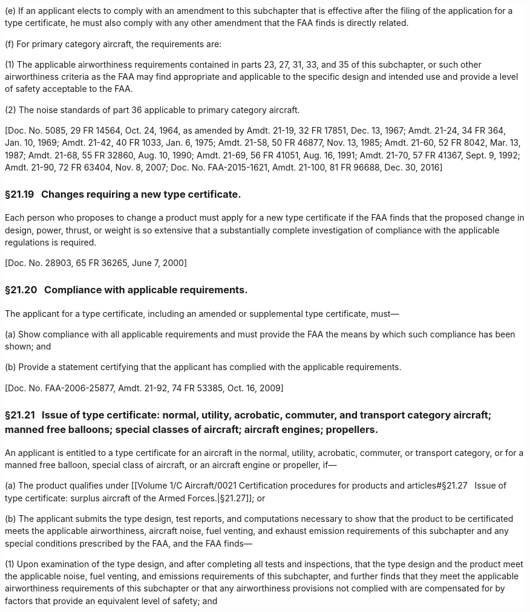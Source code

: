 \(e\) If an applicant elects to comply with an amendment to this subchapter that is effective after the filing of the application for a type certificate, he must also comply with any other amendment that the FAA finds is directly related.

\(f\) For primary category aircraft, the requirements are:

\(1\) The applicable airworthiness requirements contained in parts 23, 27, 31, 33, and 35 of this subchapter, or such other airworthiness criteria as the FAA may find appropriate and applicable to the specific design and intended use and provide a level of safety acceptable to the FAA.

\(2\) The noise standards of part 36 applicable to primary category aircraft.

\[Doc. No. 5085, 29 FR 14564, Oct. 24, 1964, as amended by Amdt. 21-19, 32 FR 17851, Dec. 13, 1967; Amdt. 21-24, 34 FR 364, Jan. 10, 1969; Amdt. 21-42, 40 FR 1033, Jan. 6, 1975; Amdt. 21-58, 50 FR 46877, Nov. 13, 1985; Amdt. 21-60, 52 FR 8042, Mar. 13, 1987; Amdt. 21-68, 55 FR 32860, Aug. 10, 1990; Amdt. 21-69, 56 FR 41051, Aug. 16, 1991; Amdt. 21-70, 57 FR 41367, Sept. 9, 1992; Amdt. 21-90, 72 FR 63404, Nov. 8, 2007; Doc. No. FAA-2015-1621, Amdt. 21-100, 81 FR 96688, Dec. 30, 2016\]

### §21.19   Changes requiring a new type certificate.

Each person who proposes to change a product must apply for a new type certificate if the FAA finds that the proposed change in design, power, thrust, or weight is so extensive that a substantially complete investigation of compliance with the applicable regulations is required.

\[Doc. No. 28903, 65 FR 36265, June 7, 2000\]

### §21.20   Compliance with applicable requirements.

The applicant for a type certificate, including an amended or supplemental type certificate, must—

\(a\) Show compliance with all applicable requirements and must provide the FAA the means by which such compliance has been shown; and

\(b\) Provide a statement certifying that the applicant has complied with the applicable requirements.

\[Doc. No. FAA-2006-25877, Amdt. 21-92, 74 FR 53385, Oct. 16, 2009\]

### §21.21   Issue of type certificate: normal, utility, acrobatic, commuter, and transport category aircraft; manned free balloons; special classes of aircraft; aircraft engines; propellers.

An applicant is entitled to a type certificate for an aircraft in the normal, utility, acrobatic, commuter, or transport category, or for a manned free balloon, special class of aircraft, or an aircraft engine or propeller, if—

\(a\) The product qualifies under [[Volume 1/C Aircraft/0021 Certification procedures for products and articles#§21.27   Issue of type certificate: surplus aircraft of the Armed Forces.|§21.27]]; or

\(b\) The applicant submits the type design, test reports, and computations necessary to show that the product to be certificated meets the applicable airworthiness, aircraft noise, fuel venting, and exhaust emission requirements of this subchapter and any special conditions prescribed by the FAA, and the FAA finds—

\(1\) Upon examination of the type design, and after completing all tests and inspections, that the type design and the product meet the applicable noise, fuel venting, and emissions requirements of this subchapter, and further finds that they meet the applicable airworthiness requirements of this subchapter or that any airworthiness provisions not complied with are compensated for by factors that provide an equivalent level of safety; and
